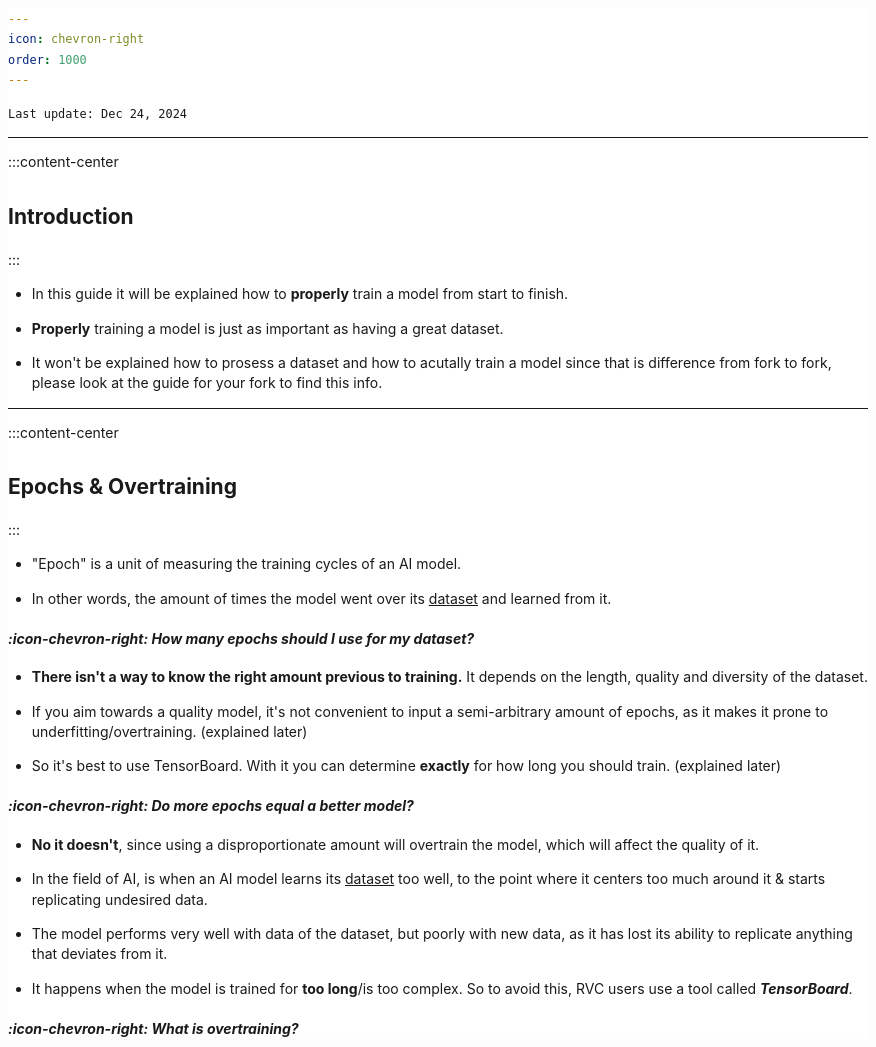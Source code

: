 ```yaml
---
icon: chevron-right
order: 1000
---
```


``Last update: Dec 24, 2024``
***
:::content-center
## Introduction
:::
- In this guide it will be explained how to **properly** train a model from start to finish.

- **Properly** training a model is just as important as having a great dataset.

- It won't be explained how to prosess a dataset and how to acutally train a model since that is difference from fork to fork, please look at the guide for your fork to find this info. 
***
:::content-center
## Epochs & Overtraining
:::

- "Epoch" is a unit of measuring the training cycles of an AI model.     

- In other words, the amount of times the model went over its <u>[dataset](https://docs.ai-hub.wtf/rvc/resources/datasets/)</u> and learned from it.         
#### *:icon-chevron-right: How many epochs should I use for my dataset?*
- **There isn't a way to know the right amount previous to training.** It depends on the length, quality and diversity of the dataset.

- If you aim towards a quality model, it's not convenient to input a semi-arbitrary amount of epochs, as it makes it prone to underfitting/overtraining. (explained later)

- So it's best to use TensorBoard. With it you can determine **exactly** for how long you should train. (explained later)  
#### *:icon-chevron-right: Do more epochs equal a better model?*
- **No it doesn't**, since using a disproportionate amount will overtrain the model, which will affect the quality of it.                 
- In the field of AI, is when an AI model learns its <u>[dataset](https://docs.ai-hub.wtf/rvc/resources/datasets/)</u> too well, to the point where it centers too much around it & starts replicating undesired data.

- The model performs very well with data of the dataset, but poorly with new data, as it has lost its ability to replicate anything that deviates from it.

- It happens when the model is trained for **too long**/is too complex. So to avoid this, RVC users use a tool called ***TensorBoard***.

#### *:icon-chevron-right: What is overtraining?*
